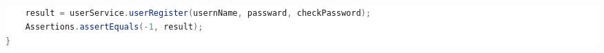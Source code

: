 ```java
    result = userService.userRegister(usernName, passward, checkPassword);
    Assertions.assertEquals(-1, result);
}
```
